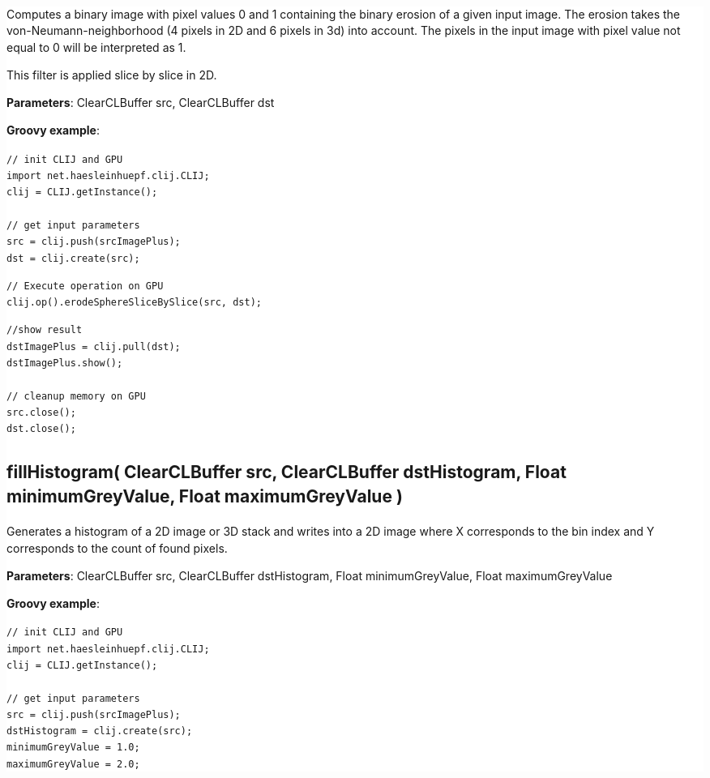 Computes a binary image with pixel values 0 and 1 containing the binary erosion of a given input image.
The erosion takes the von-Neumann-neighborhood (4 pixels in 2D and 6 pixels in 3d) into account.
The pixels in the input image with pixel value not equal to 0 will be interpreted as 1.

This filter is applied slice by slice in 2D.

**Parameters**:  ClearCLBuffer src,  ClearCLBuffer dst 

**Groovy example**: 
```
// init CLIJ and GPU
import net.haesleinhuepf.clij.CLIJ;
clij = CLIJ.getInstance();

// get input parameters
src = clij.push(srcImagePlus);
dst = clij.create(src);
```

```
// Execute operation on GPU
clij.op().erodeSphereSliceBySlice(src, dst);
```

```
//show result
dstImagePlus = clij.pull(dst);
dstImagePlus.show();

// cleanup memory on GPU
src.close();
dst.close();
```

<a name="fillHistogram"></a>
## fillHistogram( ClearCLBuffer src,  ClearCLBuffer dstHistogram,  Float minimumGreyValue,  Float maximumGreyValue )

Generates a histogram of a 2D image or 3D stack and writes into a 2D image where X corresponds to the bin index and Y corresponds to the count of found pixels.

**Parameters**:  ClearCLBuffer src,  ClearCLBuffer dstHistogram,  Float minimumGreyValue,  Float maximumGreyValue 

**Groovy example**: 
```
// init CLIJ and GPU
import net.haesleinhuepf.clij.CLIJ;
clij = CLIJ.getInstance();

// get input parameters
src = clij.push(srcImagePlus);
dstHistogram = clij.create(src);
minimumGreyValue = 1.0;
maximumGreyValue = 2.0;
```
